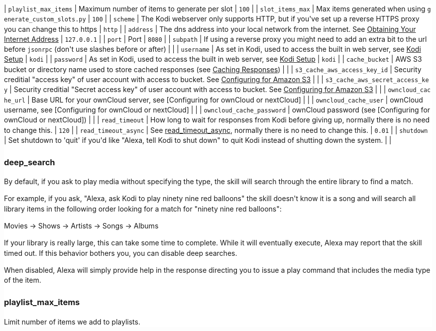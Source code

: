 | `playlist_max_items` | Maximum number of items to generate per slot | `100` |
| `slot_items_max` | Max items generated when using `generate_custom_slots.py`  | `100` |
| `scheme` | The Kodi webserver only supports HTTP, but if you've set up a reverse HTTPS proxy you can change this to https | `http` |
| `address` | The dns address into your local network from the internet. See [Obtaining Your Internet Address](#obtaining-your-internet-address) | `127.0.0.1` |
| `port` | Port | `8080` |
| `subpath` | If using a reverse proxy you might need to add an extra bit to the url before `jsonrpc` (don't use slashes before or after) |  |
| `username` | As set in Kodi, used to access the built in web server, see [Kodi Setup](#kodi-setup) | `kodi` |
| `password` | As set in Kodi, used to access the built in web server, see [Kodi Setup](#kodi-setup) | `kodi` |
| `cache_bucket` | AWS S3 bucket or directory name used to store cached responses (see [Caching Responses](#caching-responses))  | |
| `s3_cache_aws_access_key_id` | Security creditial "access key" of user account with access to bucket. See [Configuring for Amazon S3](#configuring-for-amazon-s3) |  |
| `s3_cache_aws_secret_access_key` | Security creditial "Secret access key" of user account with access to bucket. See [Configuring for Amazon S3](#configuring-for-amazon-s3) |  |
| `owncloud_cache_url` | Base URL for your ownCloud server, see [Configuring for ownCloud or nextCloud] |  |
| `owncloud_cache_user` | ownCloud username, see [Configuring for ownCloud or nextCloud] | |
| `owncloud_cache_password` | ownCloud password (see [Configuring for ownCloud or nextCloud]) | |
| `read_timeout` | How long to wait for responses from Kodi before giving up, normally there is no need to change this. | `120` |
| `read_timeout_async` | See [read_timeout_async](#read_timeout_async), normally there is no need to change this. | `0.01` |
| `shutdown` | Set shutdown to 'quit' if you'd like "Alexa, tell Kodi to shut down" to quit Kodi instead of shutting down the system. |  |




### deep_search

By default, if you ask to play media without specifying the type, the skill will search through the entire library to find a match.

For example, if you ask, "Alexa, ask Kodi to play ninety nine red balloons" the skill doesn't know it is a song and will search all library items in the following order looking for a match for "ninety nine red balloons":

   Movies -> Shows -> Artists -> Songs -> Albums

If your library is really large, this can take some time to complete.  While it will eventually execute, Alexa may report that the skill timed out.  If this behavior bothers you, you can disable deep searches.

When disabled, Alexa will simply provide help in the response directing you to issue a play command that includes the media type of the item.

### playlist_max_items

Limit number of items we add to playlists.
